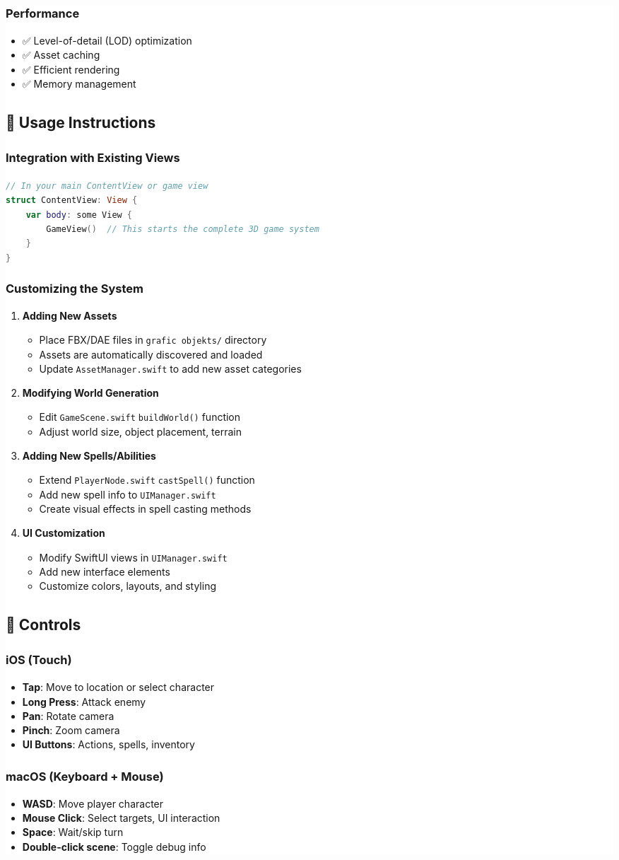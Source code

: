 ### Performance
- ✅ Level-of-detail (LOD) optimization
- ✅ Asset caching
- ✅ Efficient rendering
- ✅ Memory management

## 🚀 Usage Instructions

### Integration with Existing Views

```swift
// In your main ContentView or game view
struct ContentView: View {
    var body: some View {
        GameView()  // This starts the complete 3D game system
    }
}
```

### Customizing the System

1. **Adding New Assets**
   - Place FBX/DAE files in `grafic objekts/` directory
   - Assets are automatically discovered and loaded
   - Update `AssetManager.swift` to add new asset categories

2. **Modifying World Generation**
   - Edit `GameScene.swift` `buildWorld()` function
   - Adjust world size, object placement, terrain

3. **Adding New Spells/Abilities**
   - Extend `PlayerNode.swift` `castSpell()` function
   - Add new spell info to `UIManager.swift`
   - Create visual effects in spell casting methods

4. **UI Customization**
   - Modify SwiftUI views in `UIManager.swift`
   - Add new interface elements
   - Customize colors, layouts, and styling

## 🎯 Controls

### iOS (Touch)
- **Tap**: Move to location or select character
- **Long Press**: Attack enemy
- **Pan**: Rotate camera
- **Pinch**: Zoom camera
- **UI Buttons**: Actions, spells, inventory

### macOS (Keyboard + Mouse)
- **WASD**: Move player character
- **Mouse Click**: Select targets, UI interaction
- **Space**: Wait/skip turn
- **Double-click scene**: Toggle debug info

